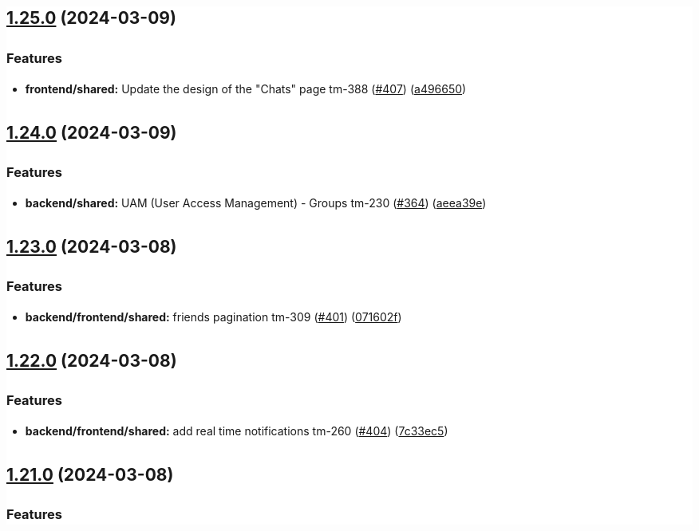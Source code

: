 ## [1.25.0](https://github.com/BinaryStudioAcademy/bsa-winter-2023-2024-trackmates/compare/shared-v1.24.0...shared-v1.25.0) (2024-03-09)


### Features

* **frontend/shared:** Update the design of the "Chats" page tm-388 ([#407](https://github.com/BinaryStudioAcademy/bsa-winter-2023-2024-trackmates/issues/407)) ([a496650](https://github.com/BinaryStudioAcademy/bsa-winter-2023-2024-trackmates/commit/a496650062fb28bd376d6d93b7f9f95c90c6297f))

## [1.24.0](https://github.com/BinaryStudioAcademy/bsa-winter-2023-2024-trackmates/compare/shared-v1.23.0...shared-v1.24.0) (2024-03-09)


### Features

* **backend/shared:** UAM (User Access Management) - Groups tm-230 ([#364](https://github.com/BinaryStudioAcademy/bsa-winter-2023-2024-trackmates/issues/364)) ([aeea39e](https://github.com/BinaryStudioAcademy/bsa-winter-2023-2024-trackmates/commit/aeea39ee89b63af8f34381001d26217109682d22))

## [1.23.0](https://github.com/BinaryStudioAcademy/bsa-winter-2023-2024-trackmates/compare/shared-v1.22.0...shared-v1.23.0) (2024-03-08)


### Features

* **backend/frontend/shared:** friends pagination tm-309 ([#401](https://github.com/BinaryStudioAcademy/bsa-winter-2023-2024-trackmates/issues/401)) ([071602f](https://github.com/BinaryStudioAcademy/bsa-winter-2023-2024-trackmates/commit/071602f48dc1cc92d5abaca4ecac1f34017e60f5))

## [1.22.0](https://github.com/BinaryStudioAcademy/bsa-winter-2023-2024-trackmates/compare/shared-v1.21.0...shared-v1.22.0) (2024-03-08)


### Features

* **backend/frontend/shared:** add real time notifications tm-260 ([#404](https://github.com/BinaryStudioAcademy/bsa-winter-2023-2024-trackmates/issues/404)) ([7c33ec5](https://github.com/BinaryStudioAcademy/bsa-winter-2023-2024-trackmates/commit/7c33ec51a2a2d0d9f656432c54e2ce04c9dd044c))

## [1.21.0](https://github.com/BinaryStudioAcademy/bsa-winter-2023-2024-trackmates/compare/shared-v1.20.0...shared-v1.21.0) (2024-03-08)


### Features
